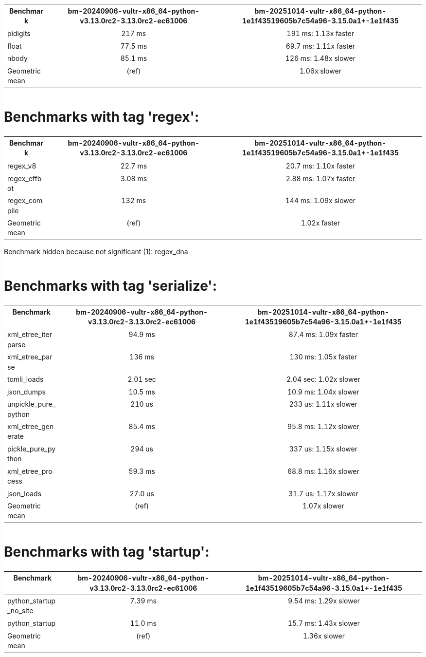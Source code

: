 | Benchmark      | bm-20240906-vultr-x86_64-python-v3.13.0rc2-3.13.0rc2-ec61006 | bm-20251014-vultr-x86_64-python-1e1f43519605b7c54a96-3.15.0a1+-1e1f435 |
|----------------|:------------------------------------------------------------:|:----------------------------------------------------------------------:|
| pidigits       | 217 ms                                                       | 191 ms: 1.13x faster                                                   |
| float          | 77.5 ms                                                      | 69.7 ms: 1.11x faster                                                  |
| nbody          | 85.1 ms                                                      | 126 ms: 1.48x slower                                                   |
| Geometric mean | (ref)                                                        | 1.06x slower                                                           |

Benchmarks with tag 'regex':
============================

| Benchmark      | bm-20240906-vultr-x86_64-python-v3.13.0rc2-3.13.0rc2-ec61006 | bm-20251014-vultr-x86_64-python-1e1f43519605b7c54a96-3.15.0a1+-1e1f435 |
|----------------|:------------------------------------------------------------:|:----------------------------------------------------------------------:|
| regex_v8       | 22.7 ms                                                      | 20.7 ms: 1.10x faster                                                  |
| regex_effbot   | 3.08 ms                                                      | 2.88 ms: 1.07x faster                                                  |
| regex_compile  | 132 ms                                                       | 144 ms: 1.09x slower                                                   |
| Geometric mean | (ref)                                                        | 1.02x faster                                                           |

Benchmark hidden because not significant (1): regex_dna

Benchmarks with tag 'serialize':
================================

| Benchmark            | bm-20240906-vultr-x86_64-python-v3.13.0rc2-3.13.0rc2-ec61006 | bm-20251014-vultr-x86_64-python-1e1f43519605b7c54a96-3.15.0a1+-1e1f435 |
|----------------------|:------------------------------------------------------------:|:----------------------------------------------------------------------:|
| xml_etree_iterparse  | 94.9 ms                                                      | 87.4 ms: 1.09x faster                                                  |
| xml_etree_parse      | 136 ms                                                       | 130 ms: 1.05x faster                                                   |
| tomli_loads          | 2.01 sec                                                     | 2.04 sec: 1.02x slower                                                 |
| json_dumps           | 10.5 ms                                                      | 10.9 ms: 1.04x slower                                                  |
| unpickle_pure_python | 210 us                                                       | 233 us: 1.11x slower                                                   |
| xml_etree_generate   | 85.4 ms                                                      | 95.8 ms: 1.12x slower                                                  |
| pickle_pure_python   | 294 us                                                       | 337 us: 1.15x slower                                                   |
| xml_etree_process    | 59.3 ms                                                      | 68.8 ms: 1.16x slower                                                  |
| json_loads           | 27.0 us                                                      | 31.7 us: 1.17x slower                                                  |
| Geometric mean       | (ref)                                                        | 1.07x slower                                                           |

Benchmarks with tag 'startup':
==============================

| Benchmark              | bm-20240906-vultr-x86_64-python-v3.13.0rc2-3.13.0rc2-ec61006 | bm-20251014-vultr-x86_64-python-1e1f43519605b7c54a96-3.15.0a1+-1e1f435 |
|------------------------|:------------------------------------------------------------:|:----------------------------------------------------------------------:|
| python_startup_no_site | 7.39 ms                                                      | 9.54 ms: 1.29x slower                                                  |
| python_startup         | 11.0 ms                                                      | 15.7 ms: 1.43x slower                                                  |
| Geometric mean         | (ref)                                                        | 1.36x slower                                                           |

